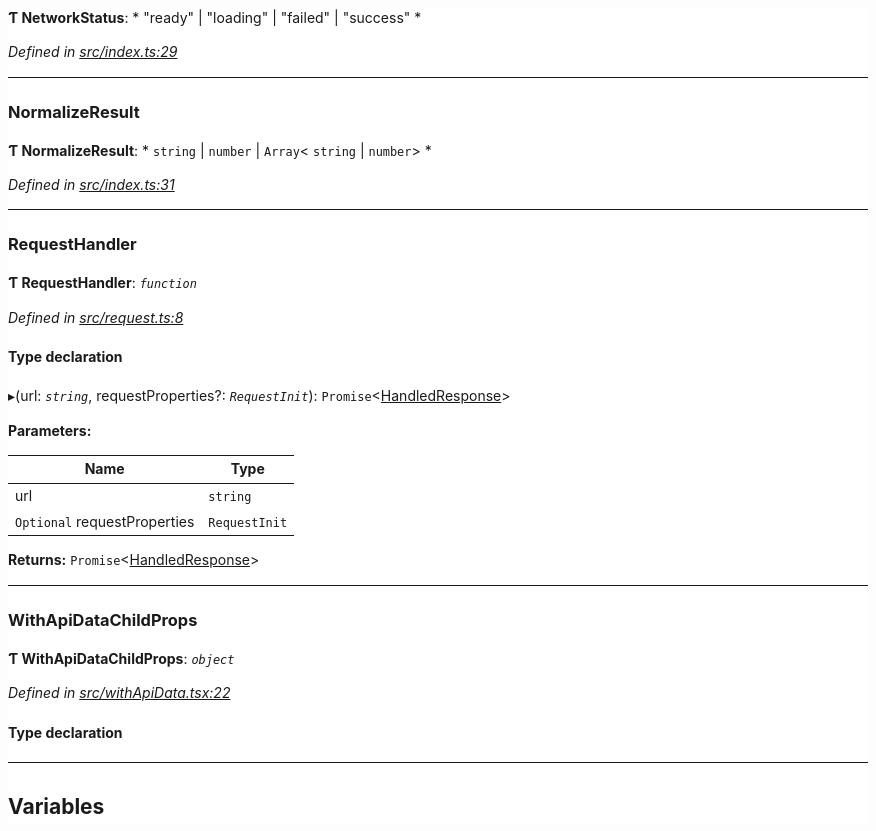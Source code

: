 **Ƭ NetworkStatus**: * "ready" &#124; "loading" &#124; "failed" &#124; "success"
*

*Defined in [src/index.ts:29](https://github.com/oberonamsterdam/react-api-data/blob/e1dcf9e/src/index.ts#L29)*

___
<a id="normalizeresult"></a>

###  NormalizeResult

**Ƭ NormalizeResult**: * `string` &#124; `number` &#124; `Array`< `string` &#124; `number`>
*

*Defined in [src/index.ts:31](https://github.com/oberonamsterdam/react-api-data/blob/e1dcf9e/src/index.ts#L31)*

___
<a id="requesthandler"></a>

###  RequestHandler

**Ƭ RequestHandler**: *`function`*

*Defined in [src/request.ts:8](https://github.com/oberonamsterdam/react-api-data/blob/e1dcf9e/src/request.ts#L8)*

#### Type declaration
▸(url: *`string`*, requestProperties?: *`RequestInit`*): `Promise`<[HandledResponse](interfaces/handledresponse.md)>

**Parameters:**

| Name | Type |
| ------ | ------ |
| url | `string` |
| `Optional` requestProperties | `RequestInit` |

**Returns:** `Promise`<[HandledResponse](interfaces/handledresponse.md)>

___
<a id="withapidatachildprops"></a>

###  WithApiDataChildProps

**Ƭ WithApiDataChildProps**: *`object`*

*Defined in [src/withApiData.tsx:22](https://github.com/oberonamsterdam/react-api-data/blob/e1dcf9e/src/withApiData.tsx#L22)*

#### Type declaration

___

## Variables
